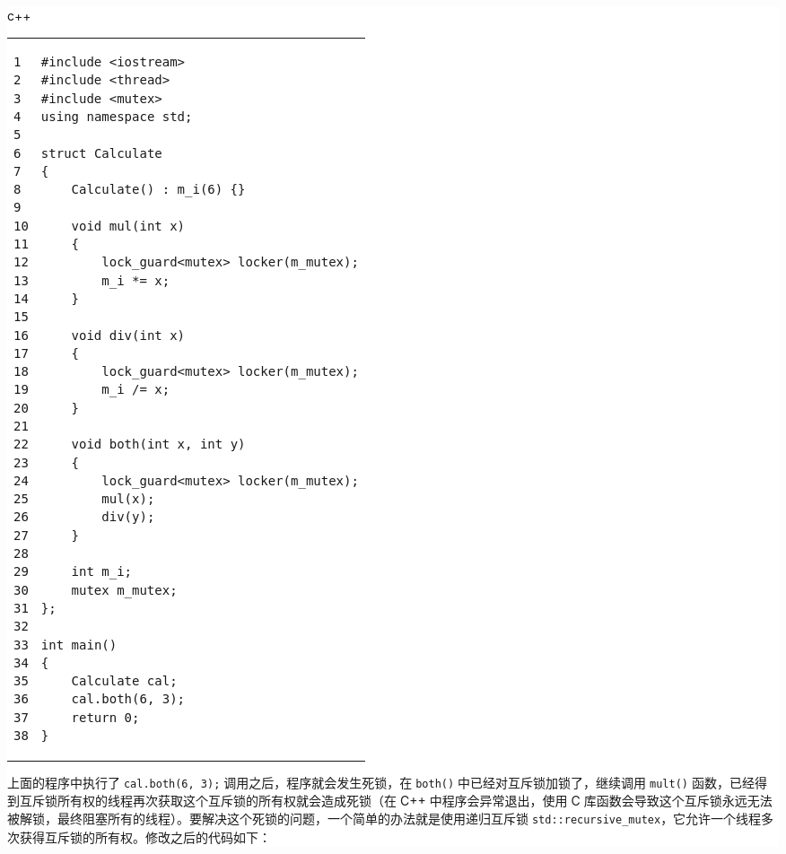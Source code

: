 c++

<table><tbody><tr><td class="gutter"><pre><span class="line">1</span><br><span class="line">2</span><br><span class="line">3</span><br><span class="line">4</span><br><span class="line">5</span><br><span class="line">6</span><br><span class="line">7</span><br><span class="line">8</span><br><span class="line">9</span><br><span class="line">10</span><br><span class="line">11</span><br><span class="line">12</span><br><span class="line">13</span><br><span class="line">14</span><br><span class="line">15</span><br><span class="line">16</span><br><span class="line">17</span><br><span class="line">18</span><br><span class="line">19</span><br><span class="line">20</span><br><span class="line">21</span><br><span class="line">22</span><br><span class="line">23</span><br><span class="line">24</span><br><span class="line">25</span><br><span class="line">26</span><br><span class="line">27</span><br><span class="line">28</span><br><span class="line">29</span><br><span class="line">30</span><br><span class="line">31</span><br><span class="line">32</span><br><span class="line">33</span><br><span class="line">34</span><br><span class="line">35</span><br><span class="line">36</span><br><span class="line">37</span><br><span class="line">38</span><br></pre></td><td class="code"><pre><span class="line"><span class="meta">#<span class="keyword">include</span> <span class="string">&lt;iostream&gt;</span></span></span><br><span class="line"><span class="meta">#<span class="keyword">include</span> <span class="string">&lt;thread&gt;</span></span></span><br><span class="line"><span class="meta">#<span class="keyword">include</span> <span class="string">&lt;mutex&gt;</span></span></span><br><span class="line"><span class="keyword">using</span> <span class="keyword">namespace</span> std;</span><br><span class="line"></span><br><span class="line"><span class="keyword">struct</span> <span class="title class_">Calculate</span></span><br><span class="line">{</span><br><span class="line">    <span class="built_in">Calculate</span>() : <span class="built_in">m_i</span>(<span class="number">6</span>) {}</span><br><span class="line"></span><br><span class="line">    <span class="function"><span class="type">void</span> <span class="title">mul</span><span class="params">(<span class="type">int</span> x)</span></span></span><br><span class="line"><span class="function">    </span>{</span><br><span class="line">        <span class="function">lock_guard&lt;mutex&gt; <span class="title">locker</span><span class="params">(m_mutex)</span></span>;</span><br><span class="line">        m_i *= x;</span><br><span class="line">    }</span><br><span class="line"></span><br><span class="line">    <span class="function"><span class="type">void</span> <span class="title">div</span><span class="params">(<span class="type">int</span> x)</span></span></span><br><span class="line"><span class="function">    </span>{</span><br><span class="line">        <span class="function">lock_guard&lt;mutex&gt; <span class="title">locker</span><span class="params">(m_mutex)</span></span>;</span><br><span class="line">        m_i /= x;</span><br><span class="line">    }</span><br><span class="line"></span><br><span class="line">    <span class="function"><span class="type">void</span> <span class="title">both</span><span class="params">(<span class="type">int</span> x, <span class="type">int</span> y)</span></span></span><br><span class="line"><span class="function">    </span>{</span><br><span class="line">        <span class="function">lock_guard&lt;mutex&gt; <span class="title">locker</span><span class="params">(m_mutex)</span></span>;</span><br><span class="line">        <span class="built_in">mul</span>(x);</span><br><span class="line">        <span class="built_in">div</span>(y);</span><br><span class="line">    }</span><br><span class="line"></span><br><span class="line">    <span class="type">int</span> m_i;</span><br><span class="line">    mutex m_mutex;</span><br><span class="line">};</span><br><span class="line"></span><br><span class="line"><span class="function"><span class="type">int</span> <span class="title">main</span><span class="params">()</span></span></span><br><span class="line"><span class="function"></span>{</span><br><span class="line">    Calculate cal;</span><br><span class="line">    cal.<span class="built_in">both</span>(<span class="number">6</span>, <span class="number">3</span>);</span><br><span class="line">    <span class="keyword">return</span> <span class="number">0</span>;</span><br><span class="line">}</span><br></pre></td></tr></tbody></table>

上面的程序中执行了 `cal.both(6, 3);` 调用之后，程序就会发生死锁，在 `both()` 中已经对互斥锁加锁了，继续调用 `mult()` 函数，已经得到互斥锁所有权的线程再次获取这个互斥锁的所有权就会造成死锁（在 C++ 中程序会异常退出，使用 C 库函数会导致这个互斥锁永远无法被解锁，最终阻塞所有的线程）。要解决这个死锁的问题，一个简单的办法就是使用递归互斥锁 `std::recursive_mutex`，它允许一个线程多次获得互斥锁的所有权。修改之后的代码如下：
